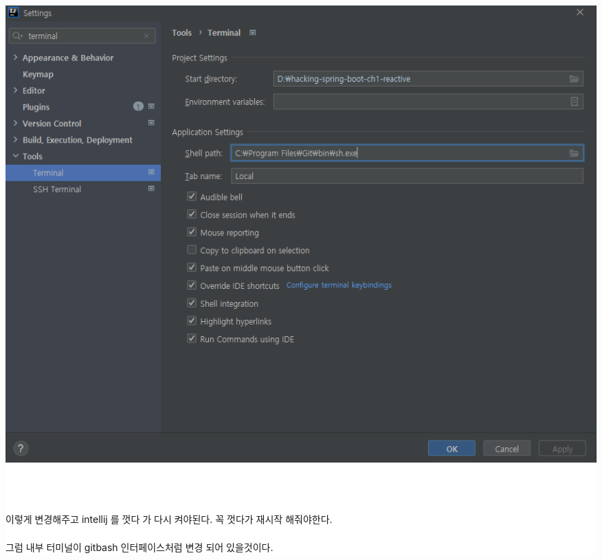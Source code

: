 <img src="/assets/img/posts/upterminal.PNG" width="100%" height="100%">

<br><br>

<p>이렇게 변경해주고 intellij 를 껏다 가 다시 켜야된다. 꼭 껏다가 재시작 해줘야한다. 
    <br><br>
    그럼 내부 터미널이 gitbash 인터페이스처럼 변경 되어 있을것이다.
</p>

